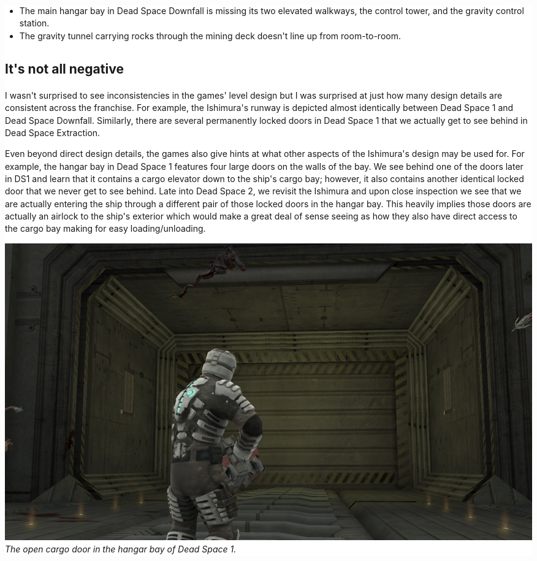 * The main hangar bay in Dead Space Downfall is missing its two elevated walkways, the control tower, and the gravity control station.
* The gravity tunnel carrying rocks through the mining deck doesn't line up from room-to-room.

## It's not all negative

I wasn't surprised to see inconsistencies in the games' level design but I was surprised at just how many design details are consistent across the franchise. For example, the Ishimura's runway is depicted almost identically between Dead Space 1 and Dead Space Downfall. Similarly, there are several permanently locked doors in Dead Space 1 that we actually get to see behind in Dead Space Extraction.

Even beyond direct design details, the games also give hints at what other aspects of the Ishimura's design may be used for. For example, the hangar bay in Dead Space 1 features four large doors on the walls of the bay. We see behind one of the doors later in DS1 and learn that it contains a cargo elevator down to the ship's cargo bay; however, it also contains another identical locked door that we never get to see behind. Late into Dead Space 2, we revisit the Ishimura and upon close inspection we see that we are actually entering the ship through a different pair of those locked doors in the hangar bay. This heavily implies those doors are actually an airlock to the ship's exterior which would make a great deal of sense seeing as how they also have direct access to the cargo bay making for easy loading/unloading.

![Open Cargo Door](/assets/posts/2022-03-03-ds1-open-cargo-door.jpg)
*The open cargo door in the hangar bay of Dead Space 1.*
